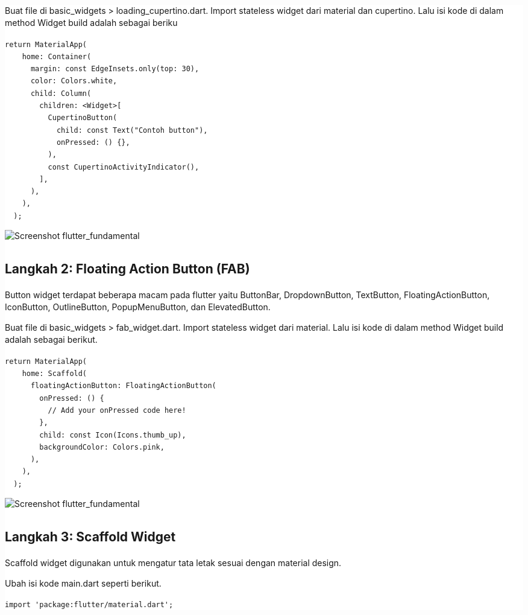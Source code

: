 Buat file di basic_widgets > loading_cupertino.dart. Import stateless widget dari material dan cupertino. Lalu isi kode di dalam method Widget build adalah sebagai beriku


    return MaterialApp(
        home: Container(
          margin: const EdgeInsets.only(top: 30),
          color: Colors.white,
          child: Column(
            children: <Widget>[
              CupertinoButton(
                child: const Text("Contoh button"),
                onPressed: () {},
              ),
              const CupertinoActivityIndicator(),
            ],
          ),
        ),
      );


![Screenshot flutter_fundamental](../flutter_fundamental/images/Prak4-L1.png)

## Langkah 2: Floating Action Button (FAB)

Button widget terdapat beberapa macam pada flutter yaitu ButtonBar, DropdownButton, TextButton, FloatingActionButton, IconButton, OutlineButton, PopupMenuButton, dan ElevatedButton.

Buat file di basic_widgets > fab_widget.dart. Import stateless widget dari material. Lalu isi kode di dalam method Widget build adalah sebagai berikut.


    return MaterialApp(
        home: Scaffold(
          floatingActionButton: FloatingActionButton(
            onPressed: () {
              // Add your onPressed code here!
            },
            child: const Icon(Icons.thumb_up),
            backgroundColor: Colors.pink,
          ),
        ),
      );


![Screenshot flutter_fundamental](../flutter_fundamental/images/Prak4-L2.png)

## Langkah 3: Scaffold Widget

Scaffold widget digunakan untuk mengatur tata letak sesuai dengan material design.

Ubah isi kode main.dart seperti berikut.


    import 'package:flutter/material.dart';
    